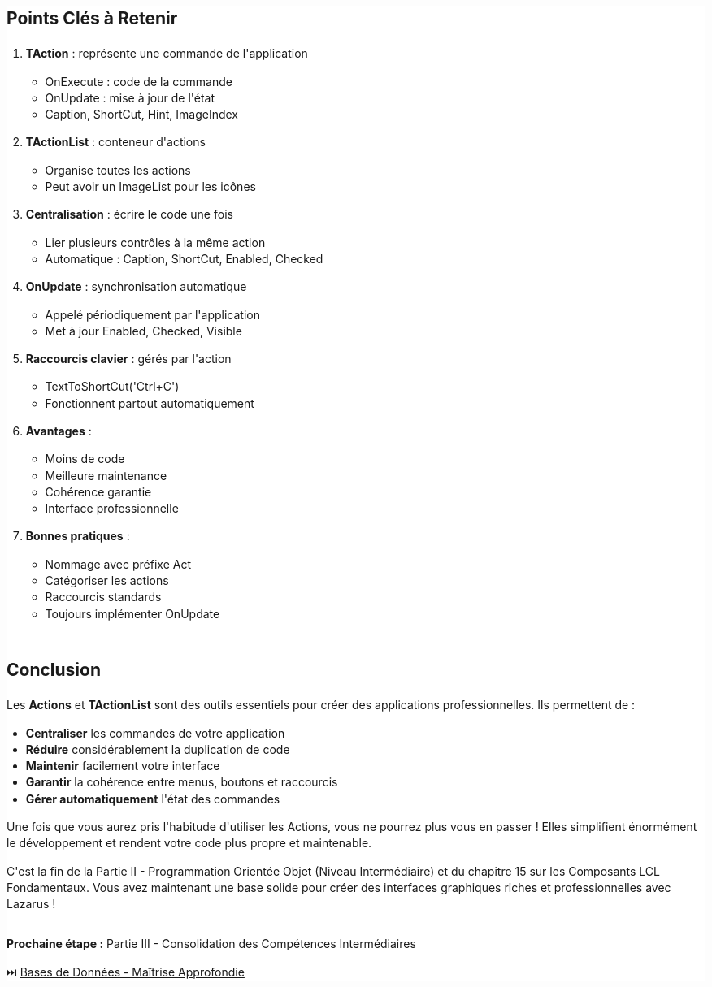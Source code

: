 
## Points Clés à Retenir

1. **TAction** : représente une commande de l'application
   - OnExecute : code de la commande
   - OnUpdate : mise à jour de l'état
   - Caption, ShortCut, Hint, ImageIndex

2. **TActionList** : conteneur d'actions
   - Organise toutes les actions
   - Peut avoir un ImageList pour les icônes

3. **Centralisation** : écrire le code une fois
   - Lier plusieurs contrôles à la même action
   - Automatique : Caption, ShortCut, Enabled, Checked

4. **OnUpdate** : synchronisation automatique
   - Appelé périodiquement par l'application
   - Met à jour Enabled, Checked, Visible

5. **Raccourcis clavier** : gérés par l'action
   - TextToShortCut('Ctrl+C')
   - Fonctionnent partout automatiquement

6. **Avantages** :
   - Moins de code
   - Meilleure maintenance
   - Cohérence garantie
   - Interface professionnelle

7. **Bonnes pratiques** :
   - Nommage avec préfixe Act
   - Catégoriser les actions
   - Raccourcis standards
   - Toujours implémenter OnUpdate

---

## Conclusion

Les **Actions** et **TActionList** sont des outils essentiels pour créer des applications professionnelles. Ils permettent de :

- **Centraliser** les commandes de votre application
- **Réduire** considérablement la duplication de code
- **Maintenir** facilement votre interface
- **Garantir** la cohérence entre menus, boutons et raccourcis
- **Gérer automatiquement** l'état des commandes

Une fois que vous aurez pris l'habitude d'utiliser les Actions, vous ne pourrez plus vous en passer ! Elles simplifient énormément le développement et rendent votre code plus propre et maintenable.

C'est la fin de la Partie II - Programmation Orientée Objet (Niveau Intermédiaire) et du chapitre 15 sur les Composants LCL Fondamentaux. Vous avez maintenant une base solide pour créer des interfaces graphiques riches et professionnelles avec Lazarus !

---

**Prochaine étape :** Partie III - Consolidation des Compétences Intermédiaires

⏭️ [Bases de Données - Maîtrise Approfondie](/16-bases-donnees-maitrise-approfondie/README.md)
